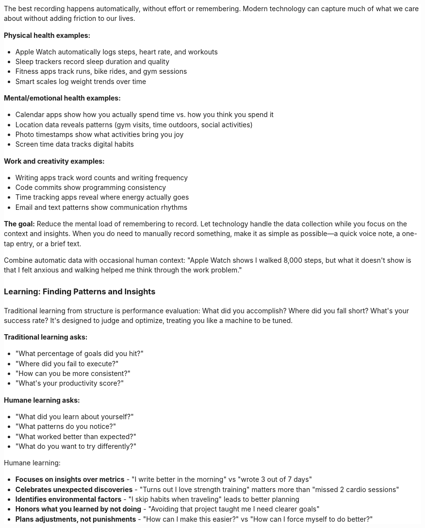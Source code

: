 The best recording happens automatically, without effort or remembering. Modern technology can capture much of what we care about without adding friction to our lives.

**Physical health examples:**

- Apple Watch automatically logs steps, heart rate, and workouts
- Sleep trackers record sleep duration and quality
- Fitness apps track runs, bike rides, and gym sessions
- Smart scales log weight trends over time

**Mental/emotional health examples:**

- Calendar apps show how you actually spend time vs. how you think you spend it
- Location data reveals patterns (gym visits, time outdoors, social activities)
- Photo timestamps show what activities bring you joy
- Screen time data tracks digital habits

**Work and creativity examples:**

- Writing apps track word counts and writing frequency
- Code commits show programming consistency
- Time tracking apps reveal where energy actually goes
- Email and text patterns show communication rhythms

**The goal:** Reduce the mental load of remembering to record. Let technology handle the data collection while you focus on the context and insights. When you do need to manually record something, make it as simple as possible—a quick voice note, a one-tap entry, or a brief text.

Combine automatic data with occasional human context: "Apple Watch shows I walked 8,000 steps, but what it doesn't show is that I felt anxious and walking helped me think through the work problem."

### Learning: Finding Patterns and Insights

Traditional learning from structure is performance evaluation: What did you accomplish? Where did you fall short? What's your success rate? It's designed to judge and optimize, treating you like a machine to be tuned.

**Traditional learning asks:**

- "What percentage of goals did you hit?"
- "Where did you fail to execute?"
- "How can you be more consistent?"
- "What's your productivity score?"

**Humane learning asks:**

- "What did you learn about yourself?"
- "What patterns do you notice?"
- "What worked better than expected?"
- "What do you want to try differently?"

Humane learning:

- **Focuses on insights over metrics** - "I write better in the morning" vs "wrote 3 out of 7 days"
- **Celebrates unexpected discoveries** - "Turns out I love strength training" matters more than "missed 2 cardio sessions"
- **Identifies environmental factors** - "I skip habits when traveling" leads to better planning
- **Honors what you learned by not doing** - "Avoiding that project taught me I need clearer goals"
- **Plans adjustments, not punishments** - "How can I make this easier?" vs "How can I force myself to do better?"
